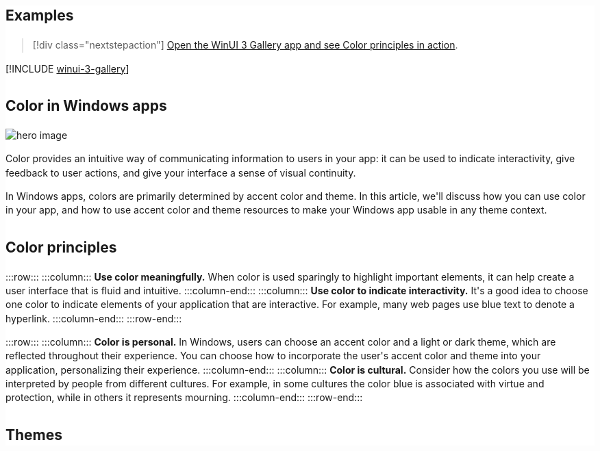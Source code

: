 ## Examples

> [!div class="nextstepaction"]
> [Open the WinUI 3 Gallery app and see Color principles in action](winui3gallery:/item/Color).

[!INCLUDE [winui-3-gallery](../../../includes/winui-3-gallery.md)]

## Color in Windows apps

![hero image](../style/images/header-color.svg)

Color provides an intuitive way of communicating information to users in your app: it can be used to indicate interactivity, give feedback to user actions, and give your interface a sense of visual continuity.

In Windows apps, colors are primarily determined by accent color and theme. In this article, we'll discuss how you can use color in your app, and how to use accent color and theme resources to make your Windows app usable in any theme context.

## Color principles

:::row:::
    :::column:::
**Use color meaningfully.**
When color is used sparingly to highlight important elements, it can help create a user interface that is fluid and intuitive.
    :::column-end:::
    :::column:::
**Use color to indicate interactivity.**
It's a good idea to choose one color to indicate elements of your application that are interactive. For example, many web pages use blue text to denote a hyperlink.
    :::column-end:::
:::row-end:::

:::row:::
    :::column:::
**Color is personal.**
In Windows, users can choose an accent color and a light or dark theme, which are reflected throughout their experience. You can choose how to incorporate the user's accent color and theme into your application, personalizing their experience.
    :::column-end:::
    :::column:::
**Color is cultural.**
Consider how the colors you use will be interpreted by people from different cultures. For example, in some cultures the color blue is associated with virtue and protection, while in others it represents mourning.
    :::column-end:::
:::row-end:::

## Themes
